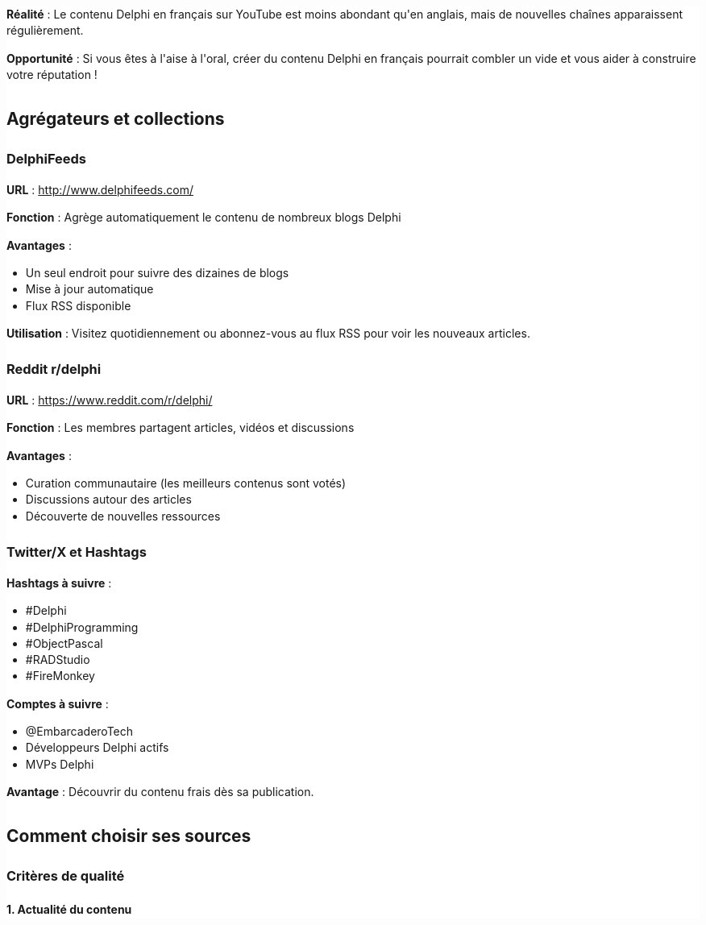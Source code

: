 **Réalité** : Le contenu Delphi en français sur YouTube est moins abondant qu'en anglais, mais de nouvelles chaînes apparaissent régulièrement.

**Opportunité** : Si vous êtes à l'aise à l'oral, créer du contenu Delphi en français pourrait combler un vide et vous aider à construire votre réputation !

## Agrégateurs et collections

### DelphiFeeds

**URL** : http://www.delphifeeds.com/

**Fonction** : Agrège automatiquement le contenu de nombreux blogs Delphi

**Avantages** :
- Un seul endroit pour suivre des dizaines de blogs
- Mise à jour automatique
- Flux RSS disponible

**Utilisation** : Visitez quotidiennement ou abonnez-vous au flux RSS pour voir les nouveaux articles.

### Reddit r/delphi

**URL** : https://www.reddit.com/r/delphi/

**Fonction** : Les membres partagent articles, vidéos et discussions

**Avantages** :
- Curation communautaire (les meilleurs contenus sont votés)
- Discussions autour des articles
- Découverte de nouvelles ressources

### Twitter/X et Hashtags

**Hashtags à suivre** :
- #Delphi
- #DelphiProgramming
- #ObjectPascal
- #RADStudio
- #FireMonkey

**Comptes à suivre** :
- @EmbarcaderoTech
- Développeurs Delphi actifs
- MVPs Delphi

**Avantage** : Découvrir du contenu frais dès sa publication.

## Comment choisir ses sources

### Critères de qualité

#### 1. Actualité du contenu
